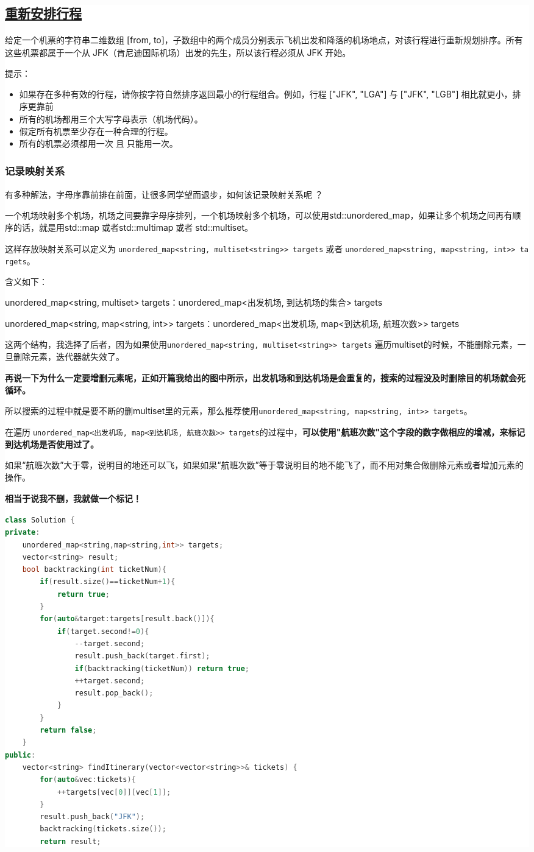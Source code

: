 ## [重新安排行程](https://leetcode.cn/problems/reconstruct-itinerary/)

给定一个机票的字符串二维数组 [from, to]，子数组中的两个成员分别表示飞机出发和降落的机场地点，对该行程进行重新规划排序。所有这些机票都属于一个从 JFK（肯尼迪国际机场）出发的先生，所以该行程必须从 JFK 开始。

提示：

- 如果存在多种有效的行程，请你按字符自然排序返回最小的行程组合。例如，行程 ["JFK", "LGA"] 与 ["JFK", "LGB"] 相比就更小，排序更靠前
- 所有的机场都用三个大写字母表示（机场代码）。
- 假定所有机票至少存在一种合理的行程。
- 所有的机票必须都用一次 且 只能用一次。

### 记录映射关系

有多种解法，字母序靠前排在前面，让很多同学望而退步，如何该记录映射关系呢 ？

一个机场映射多个机场，机场之间要靠字母序排列，一个机场映射多个机场，可以使用std::unordered_map，如果让多个机场之间再有顺序的话，就是用std::map 或者std::multimap 或者 std::multiset。

这样存放映射关系可以定义为 `unordered_map<string, multiset<string>> targets` 或者 `unordered_map<string, map<string, int>> targets`。

含义如下：

unordered_map<string, multiset> targets：unordered_map<出发机场, 到达机场的集合> targets

unordered_map<string, map<string, int>> targets：unordered_map<出发机场, map<到达机场, 航班次数>> targets

这两个结构，我选择了后者，因为如果使用`unordered_map<string, multiset<string>> targets` 遍历multiset的时候，不能删除元素，一旦删除元素，迭代器就失效了。

**再说一下为什么一定要增删元素呢，正如开篇我给出的图中所示，出发机场和到达机场是会重复的，搜索的过程没及时删除目的机场就会死循环。**

所以搜索的过程中就是要不断的删multiset里的元素，那么推荐使用`unordered_map<string, map<string, int>> targets`。

在遍历 `unordered_map<出发机场, map<到达机场, 航班次数>> targets`的过程中，**可以使用"航班次数"这个字段的数字做相应的增减，来标记到达机场是否使用过了。**

如果“航班次数”大于零，说明目的地还可以飞，如果如果“航班次数”等于零说明目的地不能飞了，而不用对集合做删除元素或者增加元素的操作。

**相当于说我不删，我就做一个标记！**

```c++
class Solution {
private:
    unordered_map<string,map<string,int>> targets;
    vector<string> result;
    bool backtracking(int ticketNum){
        if(result.size()==ticketNum+1){
            return true;
        }
        for(auto&target:targets[result.back()]){
            if(target.second!=0){
                --target.second;
                result.push_back(target.first);
                if(backtracking(ticketNum)) return true;
                ++target.second;
                result.pop_back();
            }
        }
        return false;
    }
public:
    vector<string> findItinerary(vector<vector<string>>& tickets) {
        for(auto&vec:tickets){
            ++targets[vec[0]][vec[1]];
        }
        result.push_back("JFK");
        backtracking(tickets.size());
        return result;
```
